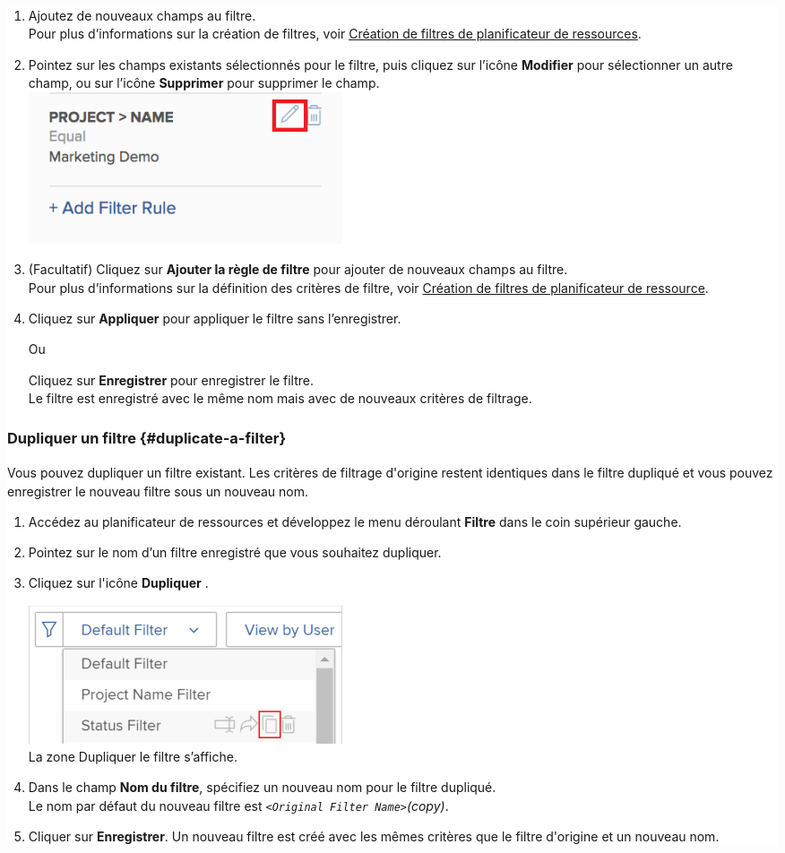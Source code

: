 1. Ajoutez de nouveaux champs au filtre.\
   Pour plus d’informations sur la création de filtres, voir [Création de filtres de planificateur de ressources](#create-resource-planner-filters).

1. Pointez sur les champs existants sélectionnés pour le filtre, puis cliquez sur l’icône **Modifier** pour sélectionner un autre champ, ou sur l’icône **Supprimer** pour supprimer le champ.\
   ![RP_custom_filter_delete_and_edit_icons.png](assets/rp-custom-filter-delete-and-edit-icons-350x169.png)

1. (Facultatif) Cliquez sur **Ajouter la règle de filtre** pour ajouter de nouveaux champs au filtre.\
   Pour plus d’informations sur la définition des critères de filtre, voir [Création de filtres de planificateur de ressource](#create-resource-planner-filters).

1. Cliquez sur **Appliquer** pour appliquer le filtre sans l’enregistrer.

   Ou

   Cliquez sur **Enregistrer** pour enregistrer le filtre.\
   Le filtre est enregistré avec le même nom mais avec de nouveaux critères de filtrage.

### Dupliquer un filtre {#duplicate-a-filter}

Vous pouvez dupliquer un filtre existant. Les critères de filtrage d&#39;origine restent identiques dans le filtre dupliqué et vous pouvez enregistrer le nouveau filtre sous un nouveau nom.

1. Accédez au planificateur de ressources et développez le menu déroulant **Filtre** dans le coin supérieur gauche.
1. Pointez sur le nom d’un filtre enregistré que vous souhaitez dupliquer.
1. Cliquez sur l&#39;icône **Dupliquer** .

   ![](assets/rp-filter-options---duplicate-350x154.png)\
   La zone Dupliquer le filtre s’affiche.

1. Dans le champ **Nom du filtre**, spécifiez un nouveau nom pour le filtre dupliqué.\
   Le nom par défaut du nouveau filtre est *`<Original Filter Name>`(copy)*.

1. Cliquer sur **Enregistrer**. Un nouveau filtre est créé avec les mêmes critères que le filtre d&#39;origine et un nouveau nom.
